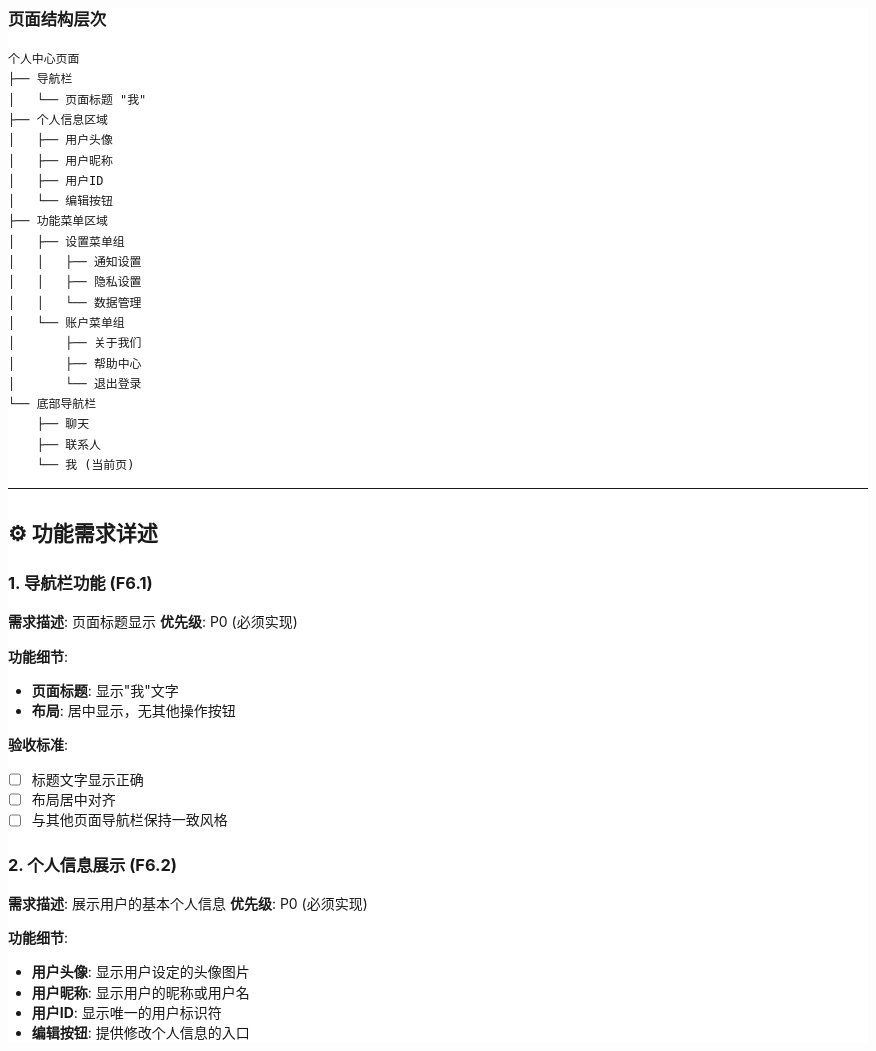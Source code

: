 ### 页面结构层次
```
个人中心页面
├── 导航栏
│   └── 页面标题 "我"
├── 个人信息区域
│   ├── 用户头像
│   ├── 用户昵称
│   ├── 用户ID
│   └── 编辑按钮
├── 功能菜单区域
│   ├── 设置菜单组
│   │   ├── 通知设置
│   │   ├── 隐私设置
│   │   └── 数据管理
│   └── 账户菜单组
│       ├── 关于我们
│       ├── 帮助中心
│       └── 退出登录
└── 底部导航栏
    ├── 聊天
    ├── 联系人
    └── 我 (当前页)
```

---

## ⚙️ 功能需求详述

### 1. 导航栏功能 (F6.1)
**需求描述**: 页面标题显示
**优先级**: P0 (必须实现)

**功能细节**:
- **页面标题**: 显示"我"文字
- **布局**: 居中显示，无其他操作按钮

**验收标准**:
- [ ] 标题文字显示正确
- [ ] 布局居中对齐
- [ ] 与其他页面导航栏保持一致风格

### 2. 个人信息展示 (F6.2)
**需求描述**: 展示用户的基本个人信息
**优先级**: P0 (必须实现)

**功能细节**:
- **用户头像**: 显示用户设定的头像图片
- **用户昵称**: 显示用户的昵称或用户名
- **用户ID**: 显示唯一的用户标识符
- **编辑按钮**: 提供修改个人信息的入口

